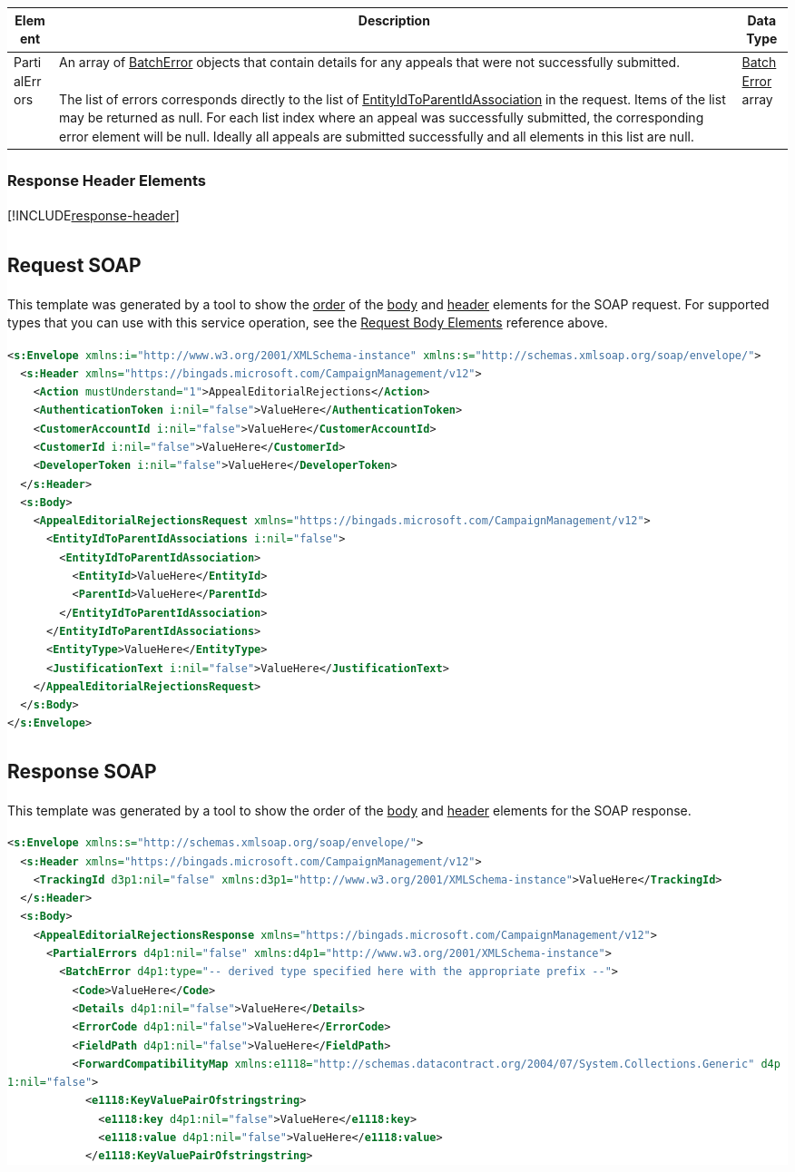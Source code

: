 |Element|Description|Data Type|
|-----------|---------------|-------------|
|<a name="partialerrors"></a>PartialErrors|An array of [BatchError](batcherror.md) objects that contain details for any appeals that were not successfully submitted.<br/><br/>The list of errors corresponds directly to the list of [EntityIdToParentIdAssociation](entityidtoparentidassociation.md) in the request. Items of the list may be returned as null. For each list index where an appeal was successfully submitted, the corresponding error element will be null. Ideally all appeals are submitted successfully and all elements in this list are null.|[BatchError](batcherror.md) array|

### <a name="response-header"></a>Response Header Elements
[!INCLUDE[response-header](./includes/response-header.md)]

## <a name="request-soap"></a>Request SOAP
This template was generated by a tool to show the [order](../guides/services-protocol.md#element-order) of the [body](#request-body) and [header](#request-header) elements for the SOAP request. For supported types that you can use with this service operation, see the [Request Body Elements](#request-header) reference above.

```xml
<s:Envelope xmlns:i="http://www.w3.org/2001/XMLSchema-instance" xmlns:s="http://schemas.xmlsoap.org/soap/envelope/">
  <s:Header xmlns="https://bingads.microsoft.com/CampaignManagement/v12">
    <Action mustUnderstand="1">AppealEditorialRejections</Action>
    <AuthenticationToken i:nil="false">ValueHere</AuthenticationToken>
    <CustomerAccountId i:nil="false">ValueHere</CustomerAccountId>
    <CustomerId i:nil="false">ValueHere</CustomerId>
    <DeveloperToken i:nil="false">ValueHere</DeveloperToken>
  </s:Header>
  <s:Body>
    <AppealEditorialRejectionsRequest xmlns="https://bingads.microsoft.com/CampaignManagement/v12">
      <EntityIdToParentIdAssociations i:nil="false">
        <EntityIdToParentIdAssociation>
          <EntityId>ValueHere</EntityId>
          <ParentId>ValueHere</ParentId>
        </EntityIdToParentIdAssociation>
      </EntityIdToParentIdAssociations>
      <EntityType>ValueHere</EntityType>
      <JustificationText i:nil="false">ValueHere</JustificationText>
    </AppealEditorialRejectionsRequest>
  </s:Body>
</s:Envelope>
```

## <a name="response-soap"></a>Response SOAP
This template was generated by a tool to show the order of the [body](#response-body) and [header](#response-header) elements for the SOAP response.

```xml
<s:Envelope xmlns:s="http://schemas.xmlsoap.org/soap/envelope/">
  <s:Header xmlns="https://bingads.microsoft.com/CampaignManagement/v12">
    <TrackingId d3p1:nil="false" xmlns:d3p1="http://www.w3.org/2001/XMLSchema-instance">ValueHere</TrackingId>
  </s:Header>
  <s:Body>
    <AppealEditorialRejectionsResponse xmlns="https://bingads.microsoft.com/CampaignManagement/v12">
      <PartialErrors d4p1:nil="false" xmlns:d4p1="http://www.w3.org/2001/XMLSchema-instance">
        <BatchError d4p1:type="-- derived type specified here with the appropriate prefix --">
          <Code>ValueHere</Code>
          <Details d4p1:nil="false">ValueHere</Details>
          <ErrorCode d4p1:nil="false">ValueHere</ErrorCode>
          <FieldPath d4p1:nil="false">ValueHere</FieldPath>
          <ForwardCompatibilityMap xmlns:e1118="http://schemas.datacontract.org/2004/07/System.Collections.Generic" d4p1:nil="false">
            <e1118:KeyValuePairOfstringstring>
              <e1118:key d4p1:nil="false">ValueHere</e1118:key>
              <e1118:value d4p1:nil="false">ValueHere</e1118:value>
            </e1118:KeyValuePairOfstringstring>
```